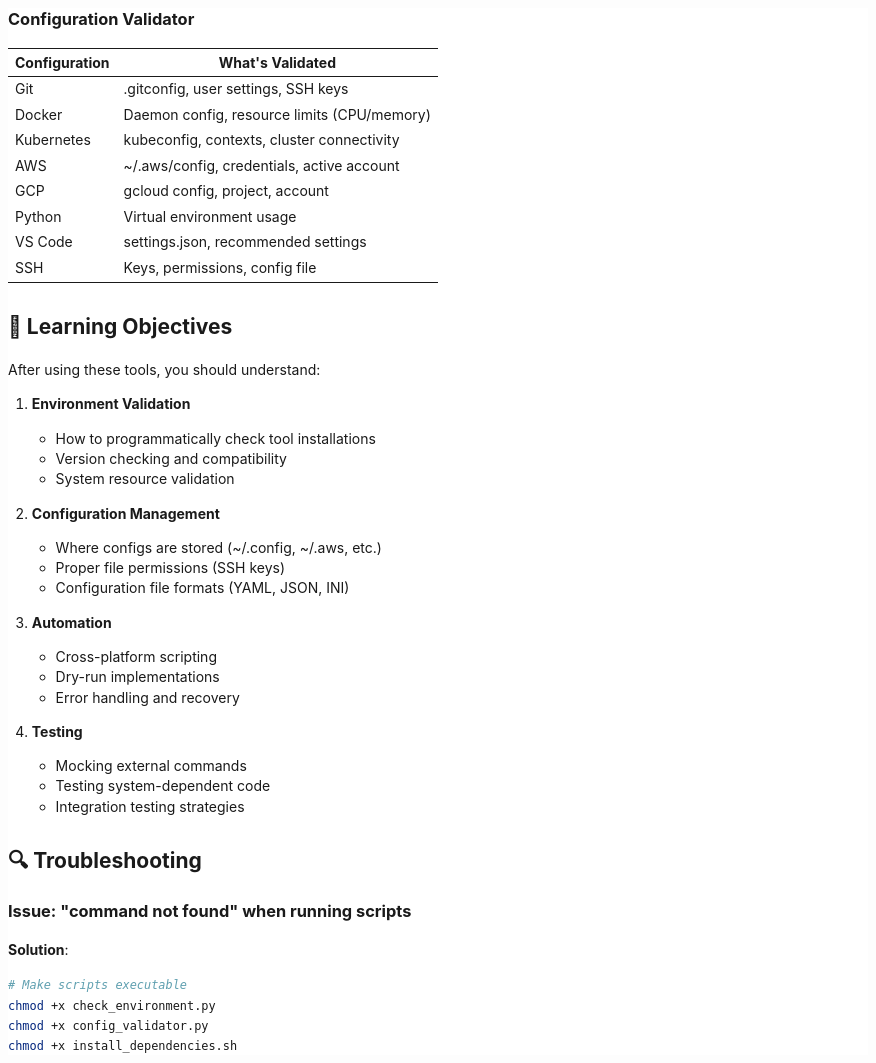 ### Configuration Validator

| Configuration | What's Validated |
|--------------|------------------|
| Git | .gitconfig, user settings, SSH keys |
| Docker | Daemon config, resource limits (CPU/memory) |
| Kubernetes | kubeconfig, contexts, cluster connectivity |
| AWS | ~/.aws/config, credentials, active account |
| GCP | gcloud config, project, account |
| Python | Virtual environment usage |
| VS Code | settings.json, recommended settings |
| SSH | Keys, permissions, config file |

## 🎯 Learning Objectives

After using these tools, you should understand:

1. **Environment Validation**
   - How to programmatically check tool installations
   - Version checking and compatibility
   - System resource validation

2. **Configuration Management**
   - Where configs are stored (~/.config, ~/.aws, etc.)
   - Proper file permissions (SSH keys)
   - Configuration file formats (YAML, JSON, INI)

3. **Automation**
   - Cross-platform scripting
   - Dry-run implementations
   - Error handling and recovery

4. **Testing**
   - Mocking external commands
   - Testing system-dependent code
   - Integration testing strategies

## 🔍 Troubleshooting

### Issue: "command not found" when running scripts

**Solution**:
```bash
# Make scripts executable
chmod +x check_environment.py
chmod +x config_validator.py
chmod +x install_dependencies.sh
```
